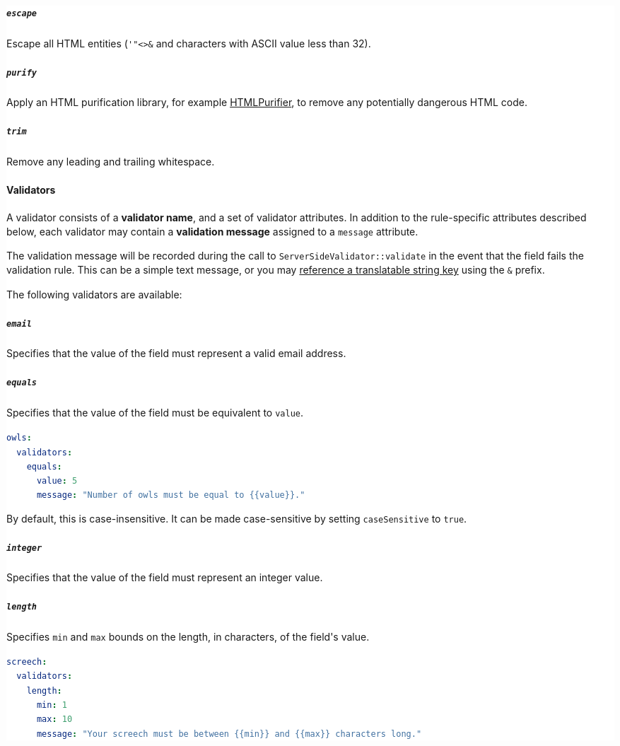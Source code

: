 ##### `escape`

Escape all HTML entities (`'"<>&` and characters with ASCII value less than 32).

##### `purify`

Apply an HTML purification library, for example [HTMLPurifier](http://htmlpurifier.org/), to remove any potentially dangerous HTML code.

##### `trim`

Remove any leading and trailing whitespace.

#### Validators

A validator consists of a **validator name**, and a set of validator attributes.  In addition to the rule-specific attributes described below, each validator may contain a **validation message** assigned to a `message` attribute.

The validation message will be recorded during the call to `ServerSideValidator::validate` in the event that the field fails the validation rule.  This can be a simple text message, or you may [reference a translatable string key](/advanced/i18n#the-placeholder) using the `&` prefix.

The following validators are available:

##### `email`

Specifies that the value of the field must represent a valid email address.

##### `equals`

Specifies that the value of the field must be equivalent to `value`.

```yaml
owls:
  validators:
    equals:
      value: 5
      message: "Number of owls must be equal to {{value}}."
```

By default, this is case-insensitive.  It can be made case-sensitive by setting `caseSensitive` to `true`.

##### `integer`

Specifies that the value of the field must represent an integer value.

##### `length`

Specifies `min` and `max` bounds on the length, in characters, of the field's value.

```yaml
screech:
  validators:
    length:
      min: 1
      max: 10
      message: "Your screech must be between {{min}} and {{max}} characters long."
```
